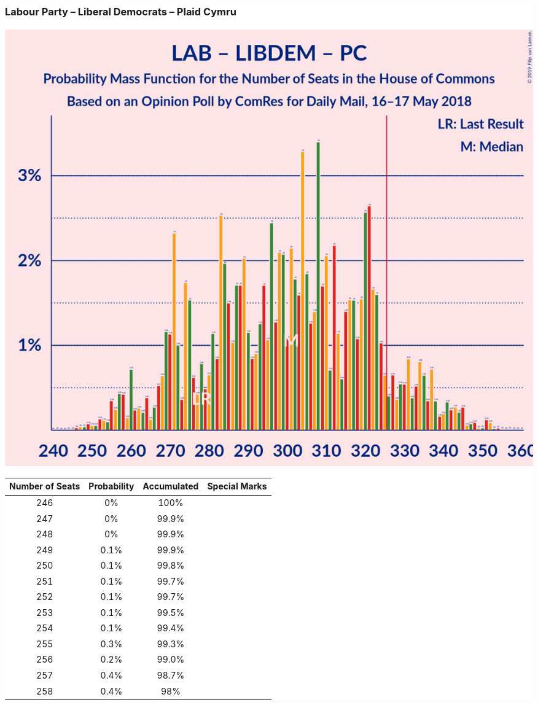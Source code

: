 ### Labour Party – Liberal Democrats – Plaid Cymru

![Graph with seats probability mass function not yet produced](2018-05-17-ComRes-coalitions-seats-pmf-lab–libdem–pc.png "Seats Probability Mass Function")

| Number of Seats | Probability | Accumulated | Special Marks |
|:---------------:|:-----------:|:-----------:|:-------------:|
| 246 | 0% | 100% |  |
| 247 | 0% | 99.9% |  |
| 248 | 0% | 99.9% |  |
| 249 | 0.1% | 99.9% |  |
| 250 | 0.1% | 99.8% |  |
| 251 | 0.1% | 99.7% |  |
| 252 | 0.1% | 99.7% |  |
| 253 | 0.1% | 99.5% |  |
| 254 | 0.1% | 99.4% |  |
| 255 | 0.3% | 99.3% |  |
| 256 | 0.2% | 99.0% |  |
| 257 | 0.4% | 98.7% |  |
| 258 | 0.4% | 98% |  |